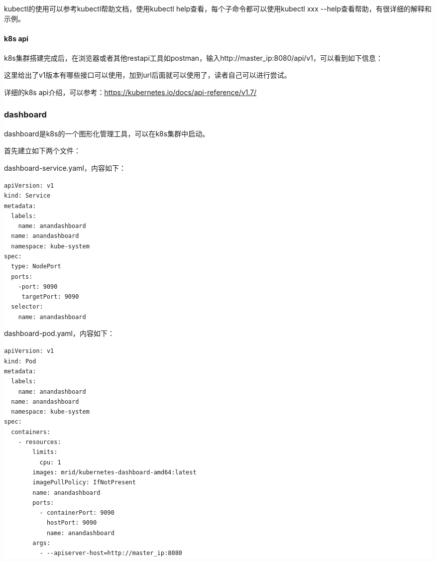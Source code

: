 kubectl的使用可以参考kubectl帮助文档，使用kubectl help查看，每个子命令都可以使用kubectl xxx --help查看帮助，有很详细的解释和示例。

#### k8s api

k8s集群搭建完成后，在浏览器或者其他restapi工具如postman，输入http://master_ip:8080/api/v1，可以看到如下信息：

这里给出了v1版本有哪些接口可以使用，加到url后面就可以使用了，读者自己可以进行尝试。

详细的k8s api介绍，可以参考：https://kubernetes.io/docs/api-reference/v1.7/

### dashboard

dashboard是k8s的一个图形化管理工具，可以在k8s集群中启动。

首先建立如下两个文件：

dashboard-service.yaml，内容如下：

```
apiVersion: v1
kind: Service
metadata:
  labels:
    name: anandashboard
  name: anandashboard
  namespace: kube-system
spec:
  type: NodePort
  ports:
    -port: 9090
     targetPort: 9090
  selector:
    name: anandashboard
```

dashboard-pod.yaml，内容如下：

```
apiVersion: v1
kind: Pod
metadata:
  labels:
    name: anandashboard
  name: anandashboard
  namespace: kube-system
spec:
  containers:
    - resources:
        limits:
          cpu: 1
        images: mrid/kubernetes-dashboard-amd64:latest
        imagePullPolicy: IfNotPresent
        name: anandashboard
        ports:
          - containerPort: 9090
            hostPort: 9090
            name: anandashboard
        args:
          - --apiserver-host=http://master_ip:8080
```
